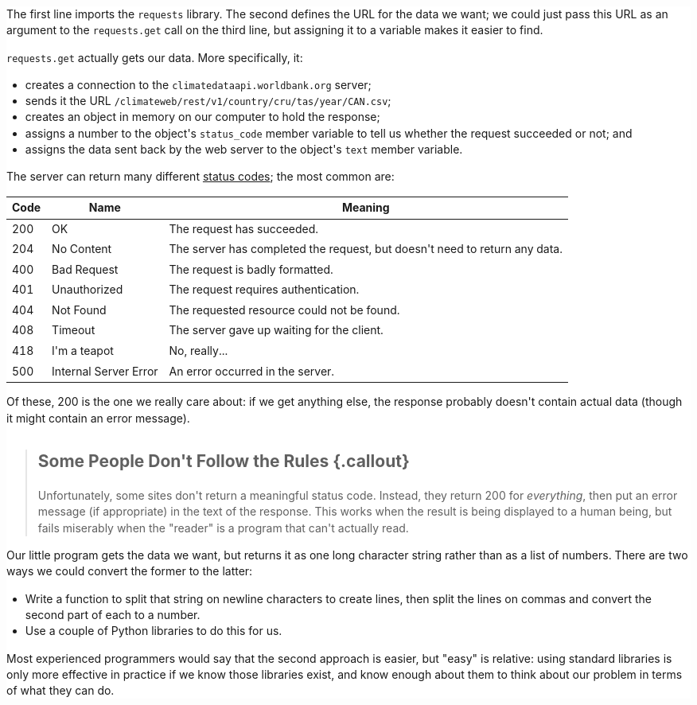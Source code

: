 The first line imports the `requests` library.
The second defines the URL for the data we want;
we could just pass this URL as an argument to the `requests.get` call on the third line,
but assigning it to a variable makes it easier to find.

`requests.get` actually gets our data. More specifically, it:

*   creates a connection to the `climatedataapi.worldbank.org` server;
*   sends it the URL `/climateweb/rest/v1/country/cru/tas/year/CAN.csv`;
*   creates an object in memory on our computer to hold the response;
*   assigns a number to the object's `status_code` member variable to tell us whether the request succeeded or not; and
*   assigns the data sent back by the web server to the object's `text` member variable.

The server can return many different [status codes](reference.html#http-status-code);
the most common are:

|Code|Name                 |Meaning                                                                   |
|----|---------------------|--------------------------------------------------------------------------|
|200 |OK                   |The request has succeeded.                                                |
|204 |No Content           |The server has completed the request, but doesn't need to return any data.|
|400 |Bad Request          |The request is badly formatted.                                           |
|401 |Unauthorized         |The request requires authentication.                                      |
|404 |Not Found            |The requested resource could not be found.                                |
|408 |Timeout              |The server gave up waiting for the client.                                |
|418 |I'm a teapot         |No, really...                                                             |
|500 |Internal Server Error|An error occurred in the server.                                          |

Of these, 200 is the one we really care about:
if we get anything else, the response probably doesn't contain actual data
(though it might contain an error message).

> ## Some People Don't Follow the Rules {.callout}
>
> Unfortunately, some sites don't return a meaningful status code.
> Instead, they return 200 for *everything*,
> then put an error message (if appropriate) in the text of the response.
> This works when the result is being displayed to a human being,
> but fails miserably when the "reader" is a program that can't actually read.

Our little program gets the data we want,
but returns it as one long character string rather than as a list of numbers.
There are two ways we could convert the former to the latter:

*   Write a function to split that string on newline characters to create lines,
    then split the lines on commas and convert the second part of each to a number.
*   Use a couple of Python libraries to do this for us.

Most experienced programmers would say that the second approach is easier,
but "easy" is relative:
using standard libraries is only more effective in practice if we know those libraries exist,
and know enough about them to think about our problem in terms of what they can do.
